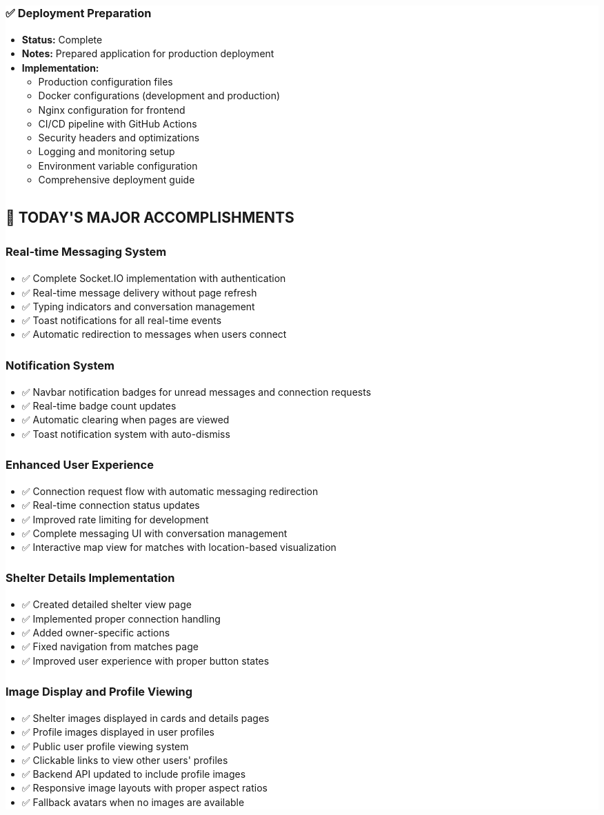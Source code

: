 ### ✅ Deployment Preparation
- **Status:** Complete
- **Notes:** Prepared application for production deployment
- **Implementation:**
  - Production configuration files
  - Docker configurations (development and production)
  - Nginx configuration for frontend
  - CI/CD pipeline with GitHub Actions
  - Security headers and optimizations
  - Logging and monitoring setup
  - Environment variable configuration
  - Comprehensive deployment guide

## 🎯 TODAY'S MAJOR ACCOMPLISHMENTS

### Real-time Messaging System
- ✅ Complete Socket.IO implementation with authentication
- ✅ Real-time message delivery without page refresh
- ✅ Typing indicators and conversation management
- ✅ Toast notifications for all real-time events
- ✅ Automatic redirection to messages when users connect

### Notification System
- ✅ Navbar notification badges for unread messages and connection requests
- ✅ Real-time badge count updates
- ✅ Automatic clearing when pages are viewed
- ✅ Toast notification system with auto-dismiss

### Enhanced User Experience
- ✅ Connection request flow with automatic messaging redirection
- ✅ Real-time connection status updates
- ✅ Improved rate limiting for development
- ✅ Complete messaging UI with conversation management
- ✅ Interactive map view for matches with location-based visualization

### Shelter Details Implementation
- ✅ Created detailed shelter view page
- ✅ Implemented proper connection handling
- ✅ Added owner-specific actions
- ✅ Fixed navigation from matches page
- ✅ Improved user experience with proper button states

### Image Display and Profile Viewing
- ✅ Shelter images displayed in cards and details pages
- ✅ Profile images displayed in user profiles
- ✅ Public user profile viewing system
- ✅ Clickable links to view other users' profiles
- ✅ Backend API updated to include profile images
- ✅ Responsive image layouts with proper aspect ratios
- ✅ Fallback avatars when no images are available
